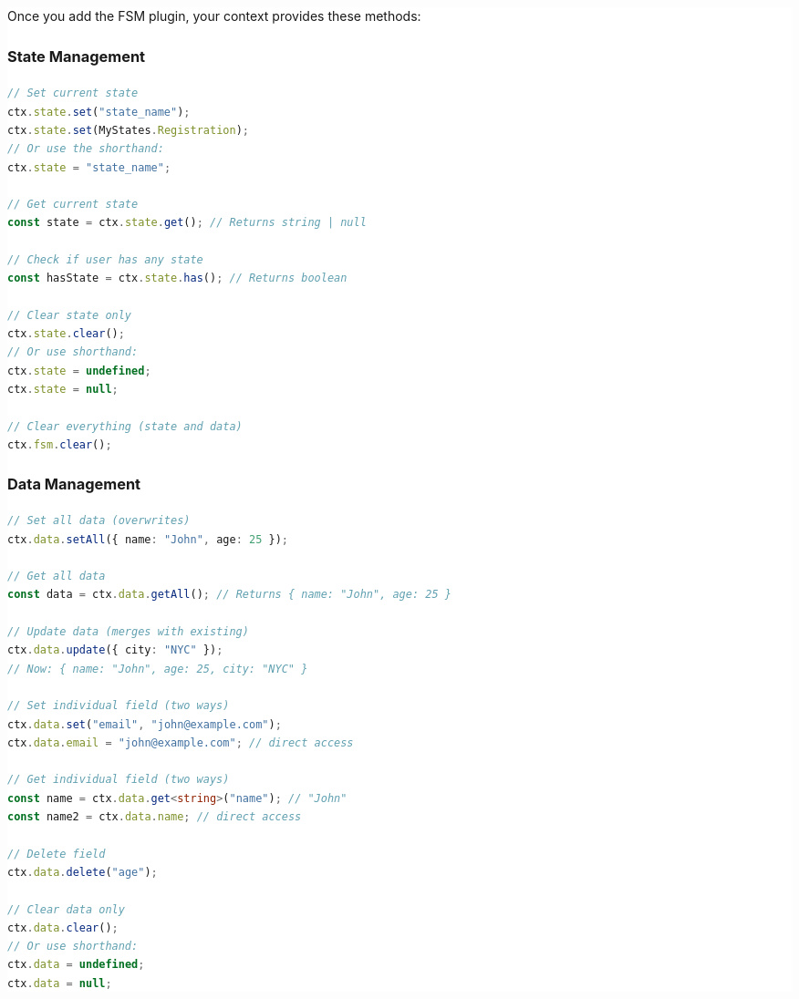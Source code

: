 Once you add the FSM plugin, your context provides these methods:

### State Management

```typescript
// Set current state
ctx.state.set("state_name");
ctx.state.set(MyStates.Registration);
// Or use the shorthand:
ctx.state = "state_name";

// Get current state
const state = ctx.state.get(); // Returns string | null

// Check if user has any state
const hasState = ctx.state.has(); // Returns boolean

// Clear state only
ctx.state.clear();
// Or use shorthand:
ctx.state = undefined;
ctx.state = null;

// Clear everything (state and data)
ctx.fsm.clear();
```

### Data Management

```typescript
// Set all data (overwrites)
ctx.data.setAll({ name: "John", age: 25 });

// Get all data
const data = ctx.data.getAll(); // Returns { name: "John", age: 25 }

// Update data (merges with existing)
ctx.data.update({ city: "NYC" });
// Now: { name: "John", age: 25, city: "NYC" }

// Set individual field (two ways)
ctx.data.set("email", "john@example.com");
ctx.data.email = "john@example.com"; // direct access

// Get individual field (two ways)
const name = ctx.data.get<string>("name"); // "John"
const name2 = ctx.data.name; // direct access

// Delete field
ctx.data.delete("age");

// Clear data only
ctx.data.clear();
// Or use shorthand:
ctx.data = undefined;
ctx.data = null;
```
